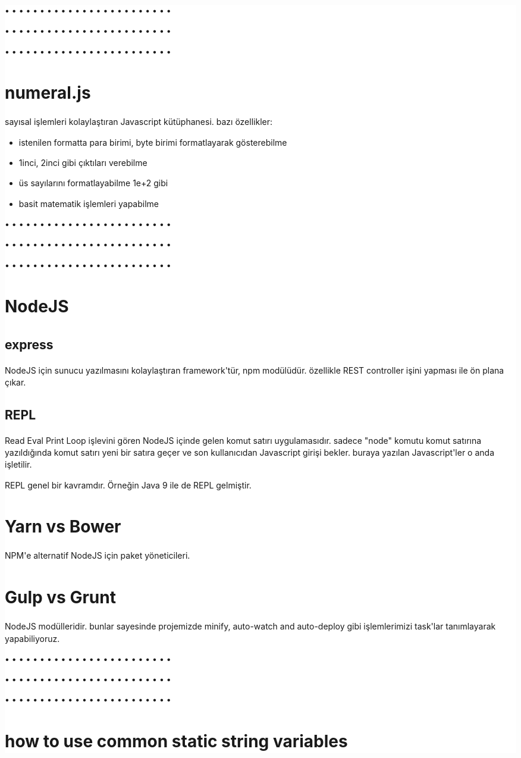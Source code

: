 • • • • • • • • • • • • • • • • • • • • • • • •

• • • • • • • • • • • • • • • • • • • • • • • •

• • • • • • • • • • • • • • • • • • • • • • • •

# numeral.js

sayısal işlemleri kolaylaştıran Javascript kütüphanesi. bazı özellikler:

- istenilen formatta para birimi, byte birimi formatlayarak gösterebilme

- 1inci, 2inci gibi çıktıları verebilme

- üs sayılarını formatlayabilme 1e+2 gibi

- basit matematik işlemleri yapabilme

• • • • • • • • • • • • • • • • • • • • • • • •

• • • • • • • • • • • • • • • • • • • • • • • •

• • • • • • • • • • • • • • • • • • • • • • • •

# NodeJS

## express

NodeJS için sunucu yazılmasını kolaylaştıran framework'tür, npm modülüdür. özellikle REST controller işini yapması ile ön plana çıkar.

## REPL

Read Eval Print Loop işlevini gören NodeJS içinde gelen komut satırı uygulamasıdır. sadece "node" komutu komut satırına yazıldığında komut satırı yeni bir satıra geçer ve son kullanıcıdan Javascript girişi bekler. buraya yazılan Javascript'ler o anda işletilir. 

REPL genel bir kavramdır. Örneğin Java 9 ile de REPL gelmiştir.

# Yarn vs Bower
NPM'e alternatif NodeJS için paket yöneticileri.

# Gulp vs Grunt
NodeJS modülleridir. bunlar sayesinde projemizde minify, auto-watch and auto-deploy gibi işlemlerimizi task'lar tanımlayarak yapabiliyoruz.

• • • • • • • • • • • • • • • • • • • • • • • •

• • • • • • • • • • • • • • • • • • • • • • • •

• • • • • • • • • • • • • • • • • • • • • • • •

# how to use common static string variables
